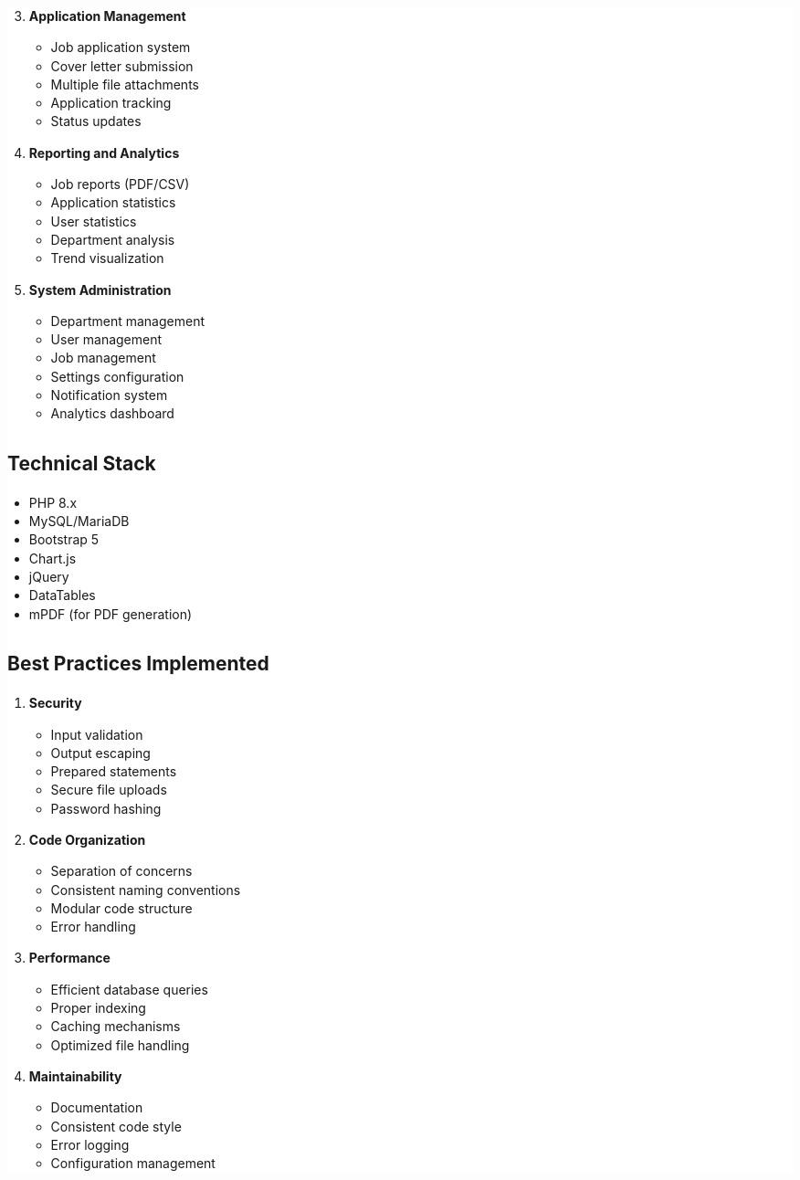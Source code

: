 3. **Application Management**
   - Job application system
   - Cover letter submission
   - Multiple file attachments
   - Application tracking
   - Status updates

4. **Reporting and Analytics**
   - Job reports (PDF/CSV)
   - Application statistics
   - User statistics
   - Department analysis
   - Trend visualization

5. **System Administration**
   - Department management
   - User management
   - Job management
   - Settings configuration
   - Notification system
   - Analytics dashboard

## Technical Stack
- PHP 8.x
- MySQL/MariaDB
- Bootstrap 5
- Chart.js
- jQuery
- DataTables
- mPDF (for PDF generation)

## Best Practices Implemented
1. **Security**
   - Input validation
   - Output escaping
   - Prepared statements
   - Secure file uploads
   - Password hashing

2. **Code Organization**
   - Separation of concerns
   - Consistent naming conventions
   - Modular code structure
   - Error handling

3. **Performance**
   - Efficient database queries
   - Proper indexing
   - Caching mechanisms
   - Optimized file handling

4. **Maintainability**
   - Documentation
   - Consistent code style
   - Error logging
   - Configuration management
